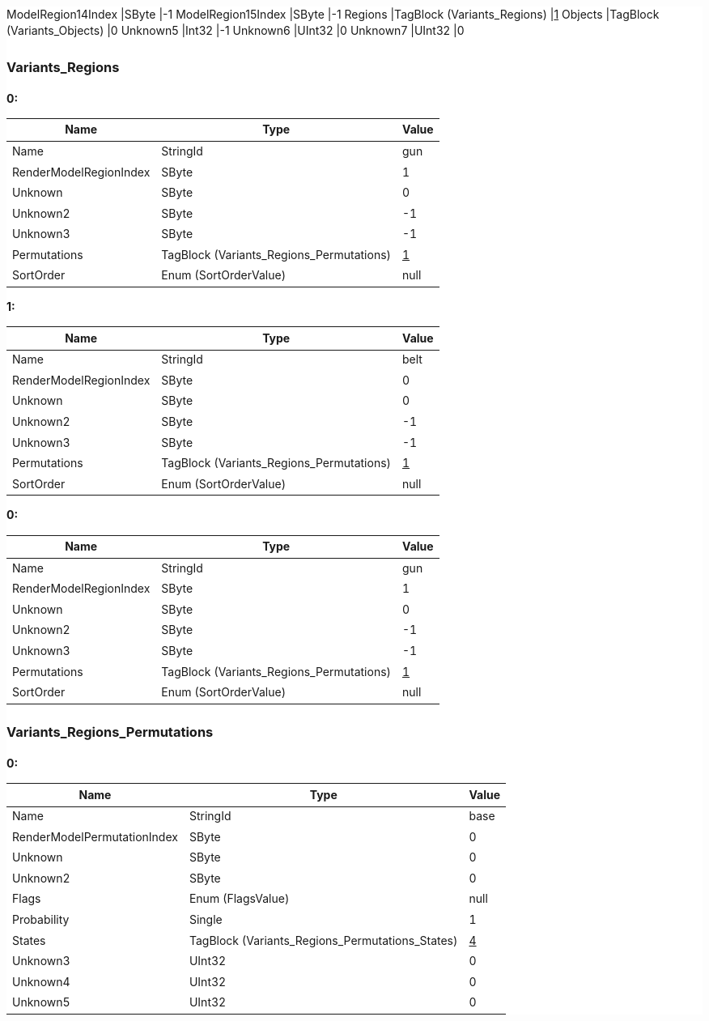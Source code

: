 ModelRegion14Index	|SByte	|-1
ModelRegion15Index	|SByte	|-1
Regions	|TagBlock (Variants_Regions)	|[1](#variants_regions)
Objects	|TagBlock (Variants_Objects)	|0
Unknown5	|Int32	|-1
Unknown6	|UInt32	|0
Unknown7	|UInt32	|0


### Variants_Regions

**0:**

Name	| Type	| Value
---	|---	|---	|
Name	|StringId	|gun
RenderModelRegionIndex	|SByte	|1
Unknown	|SByte	|0
Unknown2	|SByte	|-1
Unknown3	|SByte	|-1
Permutations	|TagBlock (Variants_Regions_Permutations)	|[1](#variants_regions_permutations)
SortOrder	|Enum (SortOrderValue)	|null


**1:**

Name	| Type	| Value
---	|---	|---	|
Name	|StringId	|belt
RenderModelRegionIndex	|SByte	|0
Unknown	|SByte	|0
Unknown2	|SByte	|-1
Unknown3	|SByte	|-1
Permutations	|TagBlock (Variants_Regions_Permutations)	|[1](#variants_regions_permutations)
SortOrder	|Enum (SortOrderValue)	|null


**0:**

Name	| Type	| Value
---	|---	|---	|
Name	|StringId	|gun
RenderModelRegionIndex	|SByte	|1
Unknown	|SByte	|0
Unknown2	|SByte	|-1
Unknown3	|SByte	|-1
Permutations	|TagBlock (Variants_Regions_Permutations)	|[1](#variants_regions_permutations)
SortOrder	|Enum (SortOrderValue)	|null


### Variants_Regions_Permutations

**0:**

Name	| Type	| Value
---	|---	|---	|
Name	|StringId	|base
RenderModelPermutationIndex	|SByte	|0
Unknown	|SByte	|0
Unknown2	|SByte	|0
Flags	|Enum (FlagsValue)	|null
Probability	|Single	|1
States	|TagBlock (Variants_Regions_Permutations_States)	|[4](#variants_regions_permutations_states)
Unknown3	|UInt32	|0
Unknown4	|UInt32	|0
Unknown5	|UInt32	|0
